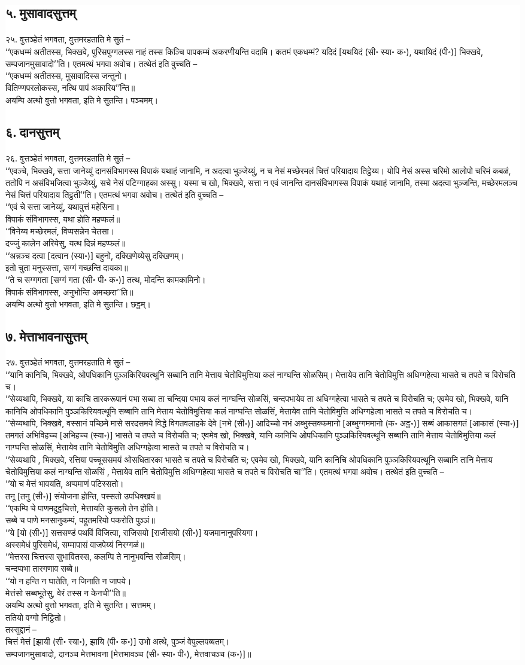 
## ५. मुसावादसुत्तम्

२५. वुत्तञ्हेतं भगवता, वुत्तमरहताति मे सुतं –  
‘‘एकधम्मं अतीतस्स, भिक्खवे, पुरिसपुग्गलस्स नाहं तस्स किञ्चि पापकम्मं अकरणीयन्ति वदामि। कतमं एकधम्मं? यदिदं [यथयिदं (सी॰ स्या॰ क॰), यथायिदं (पी॰)] भिक्खवे, सम्पजानमुसावादो’’ति। एतमत्थं भगवा अवोच। तत्थेतं इति वुच्चति –  
‘‘एकधम्मं अतीतस्स, मुसावादिस्स जन्तुनो।  
वितिण्णपरलोकस्स, नत्थि पापं अकारिय’’न्ति॥  
अयम्पि अत्थो वुत्तो भगवता, इति मे सुतन्ति। पञ्चमम्।  


## ६. दानसुत्तम्

२६. वुत्तञ्हेतं भगवता, वुत्तमरहताति मे सुतं –  
‘‘एवञ्चे, भिक्खवे, सत्ता जानेय्युं दानसंविभागस्स विपाकं यथाहं जानामि, न अदत्वा भुञ्जेय्युं, न च नेसं मच्छेरमलं चित्तं परियादाय तिट्ठेय्य। योपि नेसं अस्स चरिमो आलोपो चरिमं कबळं, ततोपि न असंविभजित्वा भुञ्जेय्युं, सचे नेसं पटिग्गाहका अस्सु। यस्मा च खो, भिक्खवे, सत्ता न एवं जानन्ति दानसंविभागस्स विपाकं यथाहं जानामि, तस्मा अदत्वा भुञ्जन्ति, मच्छेरमलञ्च नेसं चित्तं परियादाय तिट्ठती’’ति। एतमत्थं भगवा अवोच। तत्थेतं इति वुच्चति –  
‘‘एवं चे सत्ता जानेय्युं, यथावुत्तं महेसिना।  
विपाकं संविभागस्स, यथा होति महप्फलं॥  
‘‘विनेय्य मच्छेरमलं, विप्पसन्नेन चेतसा।  
दज्जुं कालेन अरियेसु, यत्थ दिन्नं महप्फलं॥  
‘‘अन्नञ्च दत्वा [दत्वान (स्या॰)] बहुनो, दक्खिणेय्येसु दक्खिणम्।  
इतो चुता मनुस्सत्ता, सग्गं गच्छन्ति दायका॥  
‘‘ते च सग्गगता [सग्गं गता (सी॰ पी॰ क॰)] तत्थ, मोदन्ति कामकामिनो।  
विपाकं संविभागस्स, अनुभोन्ति अमच्छरा’’ति॥  
अयम्पि अत्थो वुत्तो भगवता, इति मे सुतन्ति। छट्ठम्।  


## ७. मेत्ताभावनासुत्तम्

२७. वुत्तञ्हेतं भगवता, वुत्तमरहताति मे सुतं –  
‘‘यानि कानिचि, भिक्खवे, ओपधिकानि पुञ्ञकिरियवत्थूनि सब्बानि तानि मेत्ताय चेतोविमुत्तिया कलं नाग्घन्ति सोळसिम्। मेत्तायेव तानि चेतोविमुत्ति अधिग्गहेत्वा भासते च तपते च विरोचति च।  
‘‘सेय्यथापि, भिक्खवे, या काचि तारकरूपानं पभा सब्बा ता चन्दिया पभाय कलं नाग्घन्ति सोळसिं, चन्दपभायेव ता अधिग्गहेत्वा भासते च तपते च विरोचति च; एवमेव खो, भिक्खवे, यानि कानिचि ओपधिकानि पुञ्ञकिरियवत्थूनि सब्बानि तानि मेत्ताय चेतोविमुत्तिया कलं नाग्घन्ति सोळसिं, मेत्तायेव तानि चेतोविमुत्ति अधिग्गहेत्वा भासते च तपते च विरोचति च।  
‘‘सेय्यथापि, भिक्खवे, वस्सानं पच्छिमे मासे सरदसमये विद्धे विगतवलाहके देवे [नभे (सी॰)] आदिच्चो नभं अब्भुस्सक्कमानो [अब्भुग्गममानो (क॰ अट्ठ॰)] सब्बं आकासगतं [आकासं (स्या॰)] तमगतं अभिविहच्च [अभिहच्च (स्या॰)] भासते च तपते च विरोचति च; एवमेव खो, भिक्खवे, यानि कानिचि ओपधिकानि पुञ्ञकिरियवत्थूनि सब्बानि तानि मेत्ताय चेतोविमुत्तिया कलं नाग्घन्ति सोळसिं, मेत्तायेव तानि चेतोविमुत्ति अधिग्गहेत्वा भासते च तपते च विरोचति च।  
‘‘सेय्यथापि , भिक्खवे, रत्तिया पच्चूससमयं ओसधितारका भासते च तपते च विरोचति च; एवमेव खो, भिक्खवे, यानि कानिचि ओपधिकानि पुञ्ञकिरियवत्थूनि सब्बानि तानि मेत्ताय चेतोविमुत्तिया कलं नाग्घन्ति सोळसिं , मेत्तायेव तानि चेतोविमुत्ति अधिग्गहेत्वा भासते च तपते च विरोचति चा’’ति। एतमत्थं भगवा अवोच। तत्थेतं इति वुच्चति –  
‘‘यो च मेत्तं भावयति, अप्पमाणं पटिस्सतो।  
तनू [तनु (सी॰)] संयोजना होन्ति, पस्सतो उपधिक्खयं॥  
‘‘एकम्पि चे पाणमदुट्ठचित्तो, मेत्तायति कुसलो तेन होति।  
सब्बे च पाणे मनसानुकम्पं, पहूतमरियो पकरोति पुञ्ञं॥  
‘‘ये [यो (सी॰)] सत्तसण्डं पथविं विजित्वा, राजिसयो [राजीसयो (सी॰)] यजमानानुपरियगा।  
अस्समेधं पुरिसमेधं, सम्मापासं वाजपेय्यं निरग्गळं॥  
‘‘मेत्तस्स चित्तस्स सुभावितस्स, कलम्पि ते नानुभवन्ति सोळसिम्।  
चन्दप्पभा तारगणाव सब्बे॥  
‘‘यो न हन्ति न घातेति, न जिनाति न जापये।  
मेत्तंसो सब्बभूतेसु, वेरं तस्स न केनची’’ति॥  
अयम्पि अत्थो वुत्तो भगवता, इति मे सुतन्ति। सत्तमम्।  
ततियो वग्गो निट्ठितो।  
तस्सुद्दानं –  
चित्तं मेत्तं [झायी (सी॰ स्या॰), झायि (पी॰ क॰)] उभो अत्थे, पुञ्जं वेपुल्लपब्बतम्।  
सम्पजानमुसावादो, दानञ्च मेत्तभावना [मेत्तभावञ्च (सी॰ स्या॰ पी॰), मेत्तवाचञ्च (क॰)]॥  